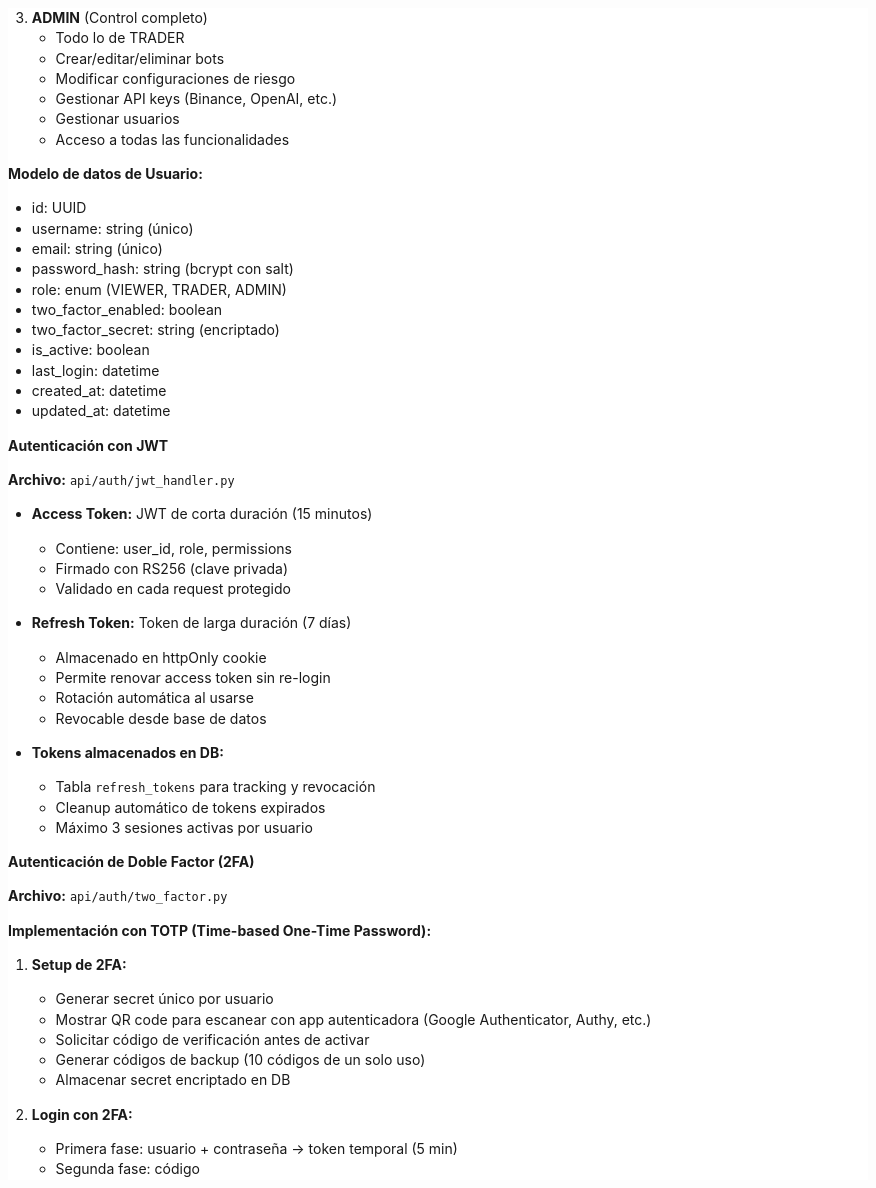 3. **ADMIN** (Control completo)
   - Todo lo de TRADER
   - Crear/editar/eliminar bots
   - Modificar configuraciones de riesgo
   - Gestionar API keys (Binance, OpenAI, etc.)
   - Gestionar usuarios
   - Acceso a todas las funcionalidades

**Modelo de datos de Usuario:**
- id: UUID
- username: string (único)
- email: string (único)
- password_hash: string (bcrypt con salt)
- role: enum (VIEWER, TRADER, ADMIN)
- two_factor_enabled: boolean
- two_factor_secret: string (encriptado)
- is_active: boolean
- last_login: datetime
- created_at: datetime
- updated_at: datetime

**Autenticación con JWT**

**Archivo:** `api/auth/jwt_handler.py`

- **Access Token:** JWT de corta duración (15 minutos)
  - Contiene: user_id, role, permissions
  - Firmado con RS256 (clave privada)
  - Validado en cada request protegido

- **Refresh Token:** Token de larga duración (7 días)
  - Almacenado en httpOnly cookie
  - Permite renovar access token sin re-login
  - Rotación automática al usarse
  - Revocable desde base de datos

- **Tokens almacenados en DB:**
  - Tabla `refresh_tokens` para tracking y revocación
  - Cleanup automático de tokens expirados
  - Máximo 3 sesiones activas por usuario

**Autenticación de Doble Factor (2FA)**

**Archivo:** `api/auth/two_factor.py`

**Implementación con TOTP (Time-based One-Time Password):**

1. **Setup de 2FA:**
   - Generar secret único por usuario
   - Mostrar QR code para escanear con app autenticadora (Google Authenticator, Authy, etc.)
   - Solicitar código de verificación antes de activar
   - Generar códigos de backup (10 códigos de un solo uso)
   - Almacenar secret encriptado en DB

2. **Login con 2FA:**
   - Primera fase: usuario + contraseña → token temporal (5 min)
   - Segunda fase: código